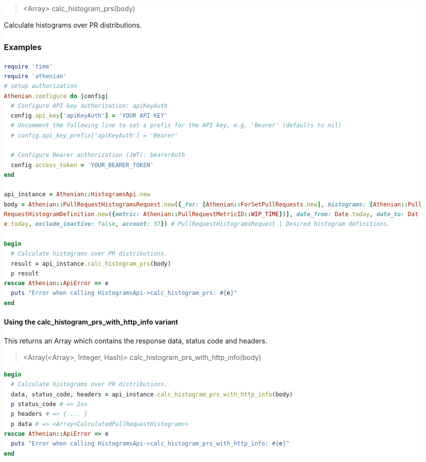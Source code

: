 > <Array<CalculatedPullRequestHistogram>> calc_histogram_prs(body)

Calculate histograms over PR distributions.

### Examples

```ruby
require 'time'
require 'athenian'
# setup authorization
Athenian.configure do |config|
  # Configure API key authorization: apiKeyAuth
  config.api_key['apiKeyAuth'] = 'YOUR API KEY'
  # Uncomment the following line to set a prefix for the API key, e.g. 'Bearer' (defaults to nil)
  # config.api_key_prefix['apiKeyAuth'] = 'Bearer'

  # Configure Bearer authorization (JWT): bearerAuth
  config.access_token = 'YOUR_BEARER_TOKEN'
end

api_instance = Athenian::HistogramsApi.new
body = Athenian::PullRequestHistogramsRequest.new({_for: [Athenian::ForSetPullRequests.new], histograms: [Athenian::PullRequestHistogramDefinition.new({metric: Athenian::PullRequestMetricID::WIP_TIME})], date_from: Date.today, date_to: Date.today, exclude_inactive: false, account: 37}) # PullRequestHistogramsRequest | Desired histogram definitions.

begin
  # Calculate histograms over PR distributions.
  result = api_instance.calc_histogram_prs(body)
  p result
rescue Athenian::ApiError => e
  puts "Error when calling HistogramsApi->calc_histogram_prs: #{e}"
end
```

#### Using the calc_histogram_prs_with_http_info variant

This returns an Array which contains the response data, status code and headers.

> <Array(<Array<CalculatedPullRequestHistogram>>, Integer, Hash)> calc_histogram_prs_with_http_info(body)

```ruby
begin
  # Calculate histograms over PR distributions.
  data, status_code, headers = api_instance.calc_histogram_prs_with_http_info(body)
  p status_code # => 2xx
  p headers # => { ... }
  p data # => <Array<CalculatedPullRequestHistogram>>
rescue Athenian::ApiError => e
  puts "Error when calling HistogramsApi->calc_histogram_prs_with_http_info: #{e}"
end
```

